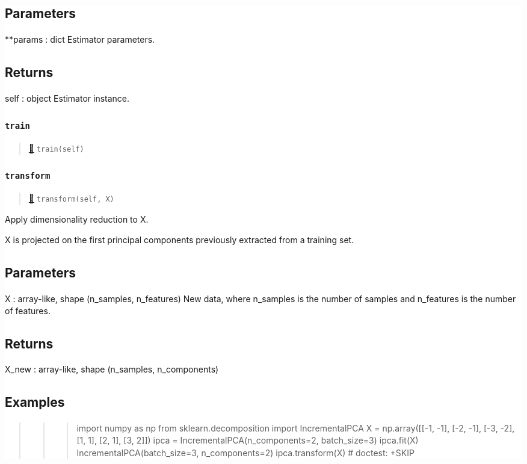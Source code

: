Parameters
----------
**params : dict
    Estimator parameters.

Returns
-------
self : object
    Estimator instance.
### `train`

> [📝](https://github.com/autogoal/autogoal/blob/main/autogoal/contrib/sklearn/_builder.py#L47)
> `train(self)`

### `transform`

> [📝](/usr/local/lib/python3.6/dist-packages/sklearn/decomposition/_base.py#L98)
> `transform(self, X)`

Apply dimensionality reduction to X.

X is projected on the first principal components previously extracted
from a training set.

Parameters
----------
X : array-like, shape (n_samples, n_features)
    New data, where n_samples is the number of samples
    and n_features is the number of features.

Returns
-------
X_new : array-like, shape (n_samples, n_components)

Examples
--------

>>> import numpy as np
>>> from sklearn.decomposition import IncrementalPCA
>>> X = np.array([[-1, -1], [-2, -1], [-3, -2], [1, 1], [2, 1], [3, 2]])
>>> ipca = IncrementalPCA(n_components=2, batch_size=3)
>>> ipca.fit(X)
IncrementalPCA(batch_size=3, n_components=2)
>>> ipca.transform(X) # doctest: +SKIP
